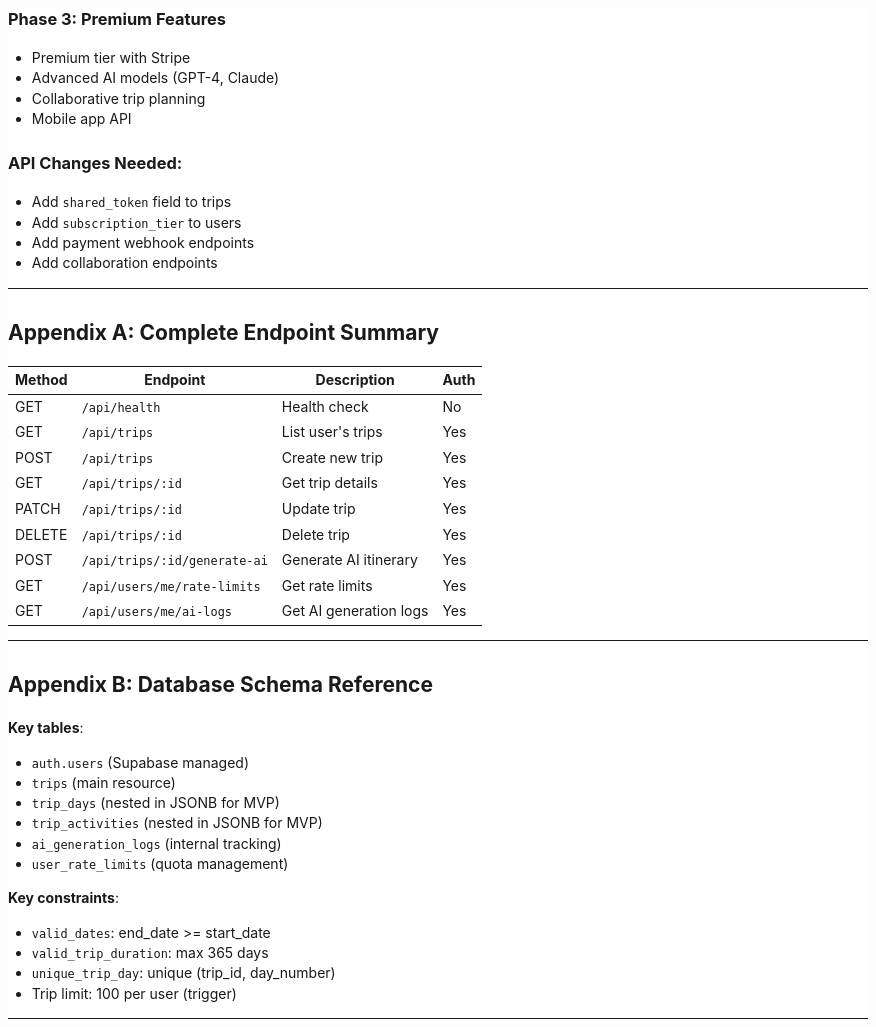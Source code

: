 ### Phase 3: Premium Features
- Premium tier with Stripe
- Advanced AI models (GPT-4, Claude)
- Collaborative trip planning
- Mobile app API

### API Changes Needed:
- Add `shared_token` field to trips
- Add `subscription_tier` to users
- Add payment webhook endpoints
- Add collaboration endpoints

---

## Appendix A: Complete Endpoint Summary

| Method | Endpoint | Description | Auth |
|--------|----------|-------------|------|
| GET | `/api/health` | Health check | No |
| GET | `/api/trips` | List user's trips | Yes |
| POST | `/api/trips` | Create new trip | Yes |
| GET | `/api/trips/:id` | Get trip details | Yes |
| PATCH | `/api/trips/:id` | Update trip | Yes |
| DELETE | `/api/trips/:id` | Delete trip | Yes |
| POST | `/api/trips/:id/generate-ai` | Generate AI itinerary | Yes |
| GET | `/api/users/me/rate-limits` | Get rate limits | Yes |
| GET | `/api/users/me/ai-logs` | Get AI generation logs | Yes |

---

## Appendix B: Database Schema Reference

**Key tables**:
- `auth.users` (Supabase managed)
- `trips` (main resource)
- `trip_days` (nested in JSONB for MVP)
- `trip_activities` (nested in JSONB for MVP)
- `ai_generation_logs` (internal tracking)
- `user_rate_limits` (quota management)

**Key constraints**:
- `valid_dates`: end_date >= start_date
- `valid_trip_duration`: max 365 days
- `unique_trip_day`: unique (trip_id, day_number)
- Trip limit: 100 per user (trigger)

---